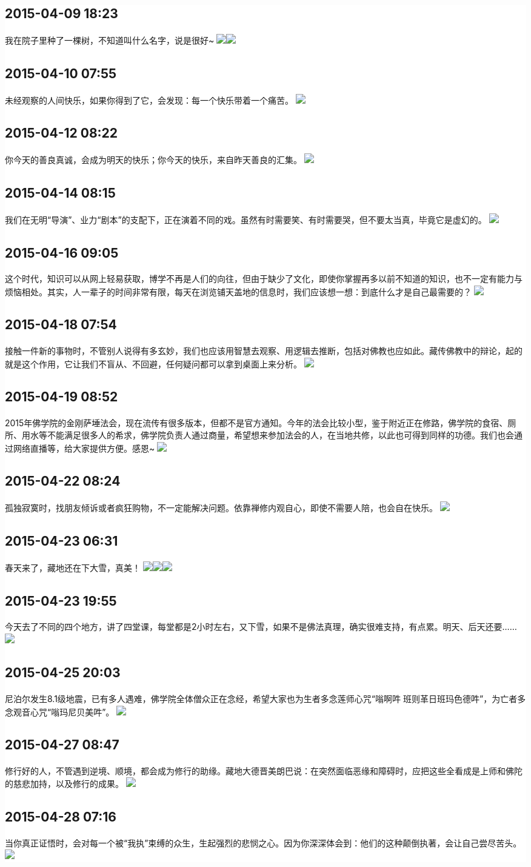  ## 2015-04-09 18:23
我在院子里种了一棵树，不知道叫什么名字，说是很好~
<img src="../Image/697ccf95tw1eqzhmjlvuij20qo0zkgtt.jpg" width="400"><img src="../Image/697ccf95tw1eqzhmp40f9j20qo0zkn9h.jpg" width="400">
 ## 2015-04-10 07:55
未经观察的人间快乐，如果你得到了它，会发现：每一个快乐带着一个痛苦。
<img src="../Image/697ccf95tw1er04lg1xx1j20b70b7jro.jpg" width="400">
 ## 2015-04-12 08:22
你今天的善良真诚，会成为明天的快乐；你今天的快乐，来自昨天善良的汇集。
<img src="../Image/697ccf95tw1er2h5uzsjqj20ci08ut9w.jpg" width="400">
 ## 2015-04-14 08:15
我们在无明“导演”、业力“剧本”的支配下，正在演着不同的戏。虽然有时需要笑、有时需要哭，但不要太当真，毕竟它是虚幻的。
<img src="../Image/697ccf95tw1er4s70j9o9j20c80c9dgb.jpg" width="400">
 ## 2015-04-16 09:05
这个时代，知识可以从网上轻易获取，博学不再是人们的向往，但由于缺少了文化，即使你掌握再多以前不知道的知识，也不一定有能力与烦恼相处。其实，人一辈子的时间非常有限，每天在浏览铺天盖地的信息时，我们应该想一想：到底什么才是自己最需要的？
<img src="../Image/697ccf95tw1er74gzh6a5j20hs09vabo.jpg" width="400">
 ## 2015-04-18 07:54
接触一件新的事物时，不管别人说得有多玄妙，我们也应该用智慧去观察、用逻辑去推断，包括对佛教也应如此。藏传佛教中的辩论，起的就是这个作用，它让我们不盲从、不回避，任何疑问都可以拿到桌面上来分析。
<img src="../Image/697ccf95tw1er9e2zl241j20hs0btabo.jpg" width="400">
 ## 2015-04-19 08:52
2015年佛学院的金刚萨埵法会，现在流传有很多版本，但都不是官方通知。今年的法会比较小型，鉴于附近正在修路，佛学院的食宿、厕所、用水等不能满足很多人的希求，佛学院负责人通过商量，希望想来参加法会的人，在当地共修，以此也可得到同样的功德。我们也会通过网络直播等，给大家提供方便。感恩~
<img src="../Image/697ccf95tw1eralavnod0j20c50hrwi2.jpg" width="400">
 ## 2015-04-22 08:24
孤独寂寞时，找朋友倾诉或者疯狂购物，不一定能解决问题。依靠禅修内观自心，即使不需要人陪，也会自在快乐。
<img src="../Image/697ccf95tw1ere0xae9x5j20c80e7ab8.jpg" width="400">
 ## 2015-04-23 06:31
春天来了，藏地还在下大雪，真美！
<img src="../Image/697ccf95tw1erf3rguyyxj20m80go75d.jpg" width="400"><img src="../Image/697ccf95tw1erf3rgjrv0j20zk0qo0xh.jpg" width="400"><img src="../Image/697ccf95tw1erf3rg67yaj20qo0zk40e.jpg" width="400">
 ## 2015-04-23 19:55
今天去了不同的四个地方，讲了四堂课，每堂都是2小时左右，又下雪，如果不是佛法真理，确实很难支持，有点累。明天、后天还要……
<img src="../Image/697ccf95tw1erfqz9tyjxj20zk0qot9m.jpg" width="400">
 ## 2015-04-25 20:03
尼泊尔发生8.1级地震，已有多人遇难，佛学院全体僧众正在念经，希望大家也为生者多念莲师心咒“嗡啊吽 班则革日班玛色德吽”，为亡者多念观音心咒“嗡玛尼贝美吽”。
<img src="../Image/697ccf95tw1eri2h0kjr8j20c606mjtb.jpg" width="400">
 ## 2015-04-27 08:47
修行好的人，不管遇到逆境、顺境，都会成为修行的助缘。藏地大德晋美朗巴说：在突然面临恶缘和障碍时，应把这些全看成是上师和佛陀的慈悲加持，以及修行的成果。
<img src="../Image/697ccf95tw1erju628qjgj20ci09jt8v.jpg" width="400">
 ## 2015-04-28 07:16
当你真正证悟时，会对每一个被“我执”束缚的众生，生起强烈的悲悯之心。因为你深深体会到：他们的这种颠倒执著，会让自己尝尽苦头。
<img src="../Image/697ccf95tw1erkx3kcyazj20hs0hsq4d.jpg" width="400">
